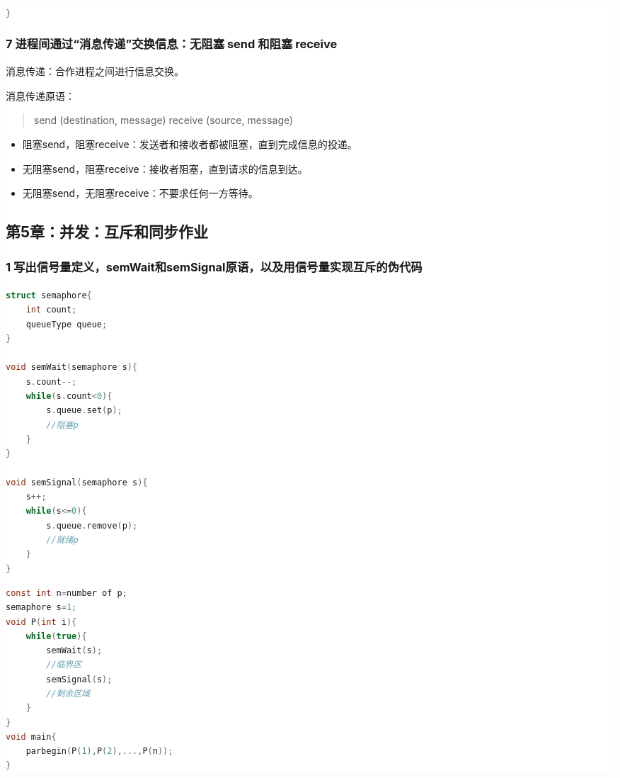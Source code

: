 ```c
}
```

### 7 进程间通过“消息传递”交换信息：无阻塞 send 和阻塞 receive

消息传递：合作进程之间进行信息交换。

消息传递原语：

> send (destination, message)
> receive (source, message)

* 阻塞send，阻塞receive：发送者和接收者都被阻塞，直到完成信息的投递。

* 无阻塞send，阻塞receive：接收者阻塞，直到请求的信息到达。

* 无阻塞send，无阻塞receive：不要求任何一方等待。

## 第5章：并发：互斥和同步作业

### 1 写出信号量定义，semWait和semSignal原语，以及用信号量实现互斥的伪代码

```c
struct semaphore{
    int count;
    queueType queue;
}

void semWait(semaphore s){
    s.count--;
    while(s.count<0){
        s.queue.set(p);
        //阻塞p
    }
}

void semSignal(semaphore s){
    s++;
    while(s<=0){
        s.queue.remove(p);
        //就绪p
    }
}
```

```c
const int n=number of p;
semaphore s=1;
void P(int i){
    while(true){
        semWait(s);
        //临界区
        semSignal(s);
        //剩余区域
    }
}
void main{
    parbegin(P(1),P(2),...,P(n));
}
```
